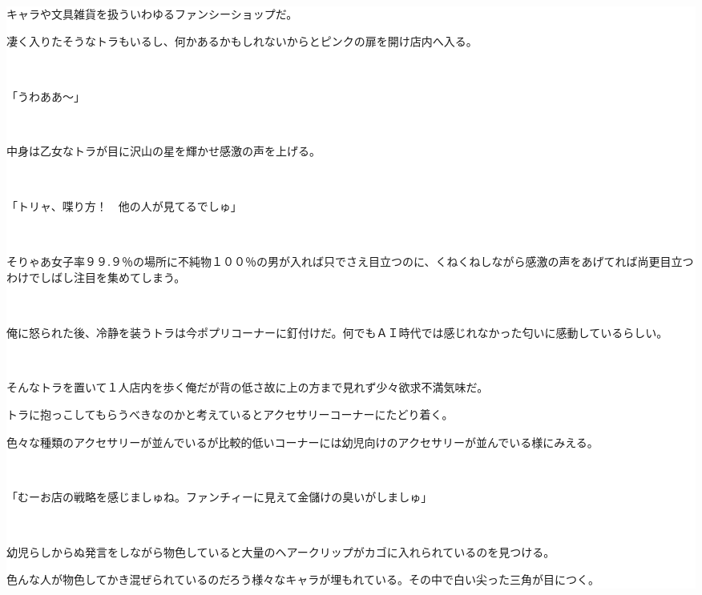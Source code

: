 <p id="L55">
  キャラや文具雑貨を扱ういわゆるファンシーショップだ。
 </p>
 <p id="L56">
  凄く入りたそうなトラもいるし、何かあるかもしれないからとピンクの扉を開け店内へ入る。
 </p>
 <p id="L57">
  <br/>
 </p>
 <p id="L58">
  「うわああ～」
 </p>
 <p id="L59">
  <br/>
 </p>
 <p id="L60">
  中身は乙女なトラが目に沢山の星を輝かせ感激の声を上げる。
 </p>
 <p id="L61">
  <br/>
 </p>
 <p id="L62">
  「トリャ、喋り方！　他の人が見てるでしゅ」
 </p>
 <p id="L63">
  <br/>
 </p>
 <p id="L64">
  そりゃあ女子率９９.９％の場所に不純物１００％の男が入れば只でさえ目立つのに、くねくねしながら感激の声をあげてれば尚更目立つわけでしばし注目を集めてしまう。
 </p>
 <p id="L65">
  <br/>
 </p>
 <p id="L66">
  俺に怒られた後、冷静を装うトラは今ポプリコーナーに釘付けだ。何でもＡＩ時代では感じれなかった匂いに感動しているらしい。
 </p>
 <p id="L67">
  <br/>
 </p>
 <p id="L68">
  そんなトラを置いて１人店内を歩く俺だが背の低さ故に上の方まで見れず少々欲求不満気味だ。
 </p>
 <p id="L69">
  トラに抱っこしてもらうべきなのかと考えているとアクセサリーコーナーにたどり着く。
 </p>
 <p id="L70">
  色々な種類のアクセサリーが並んでいるが比較的低いコーナーには幼児向けのアクセサリーが並んでいる様にみえる。
 </p>
 <p id="L71">
  <br/>
 </p>
 <p id="L72">
  「むーお店の戦略を感じましゅね。ファンチィーに見えて金儲けの臭いがしましゅ」
 </p>
 <p id="L73">
  <br/>
 </p>
 <p id="L74">
  幼児らしからぬ発言をしながら物色していると大量のヘアークリップがカゴに入れられているのを見つける。
 </p>
 <p id="L75">
  色んな人が物色してかき混ぜられているのだろう様々なキャラが埋もれている。その中で白い尖った三角が目につく。
 </p>
 <p id="L76">